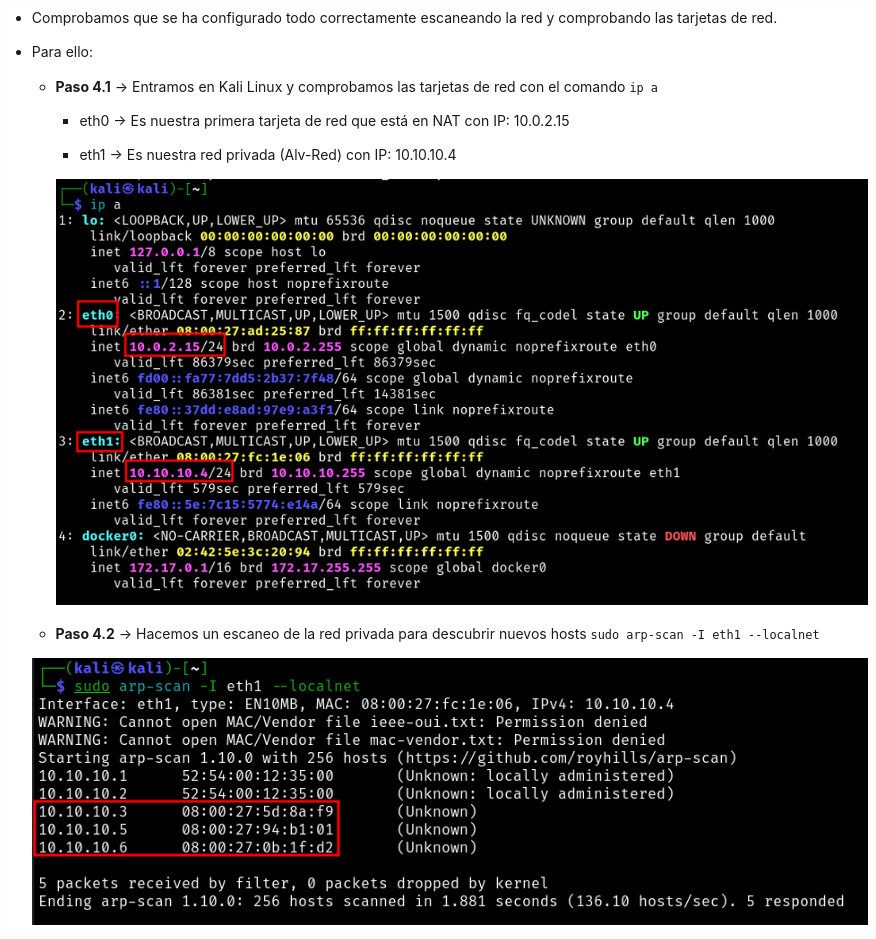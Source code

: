 - Comprobamos que se ha configurado todo correctamente escaneando la red y comprobando las tarjetas de red.

- Para ello:

  - **Paso 4.1** -> Entramos en Kali Linux y comprobamos las tarjetas de red con el comando `ip a`

    - eth0 -> Es nuestra primera tarjeta de red que está en NAT con IP: 10.0.2.15

    - eth1 -> Es nuestra red privada (Alv-Red) con IP: 10.10.10.4
  
    ![15](/assets/img/ctf-build/15.png)
  
  - **Paso 4.2** -> Hacemos un escaneo de la red privada para descubrir nuevos hosts `sudo arp-scan -I eth1 --localnet`

  ![16](/assets/img/ctf-build/16.png)
